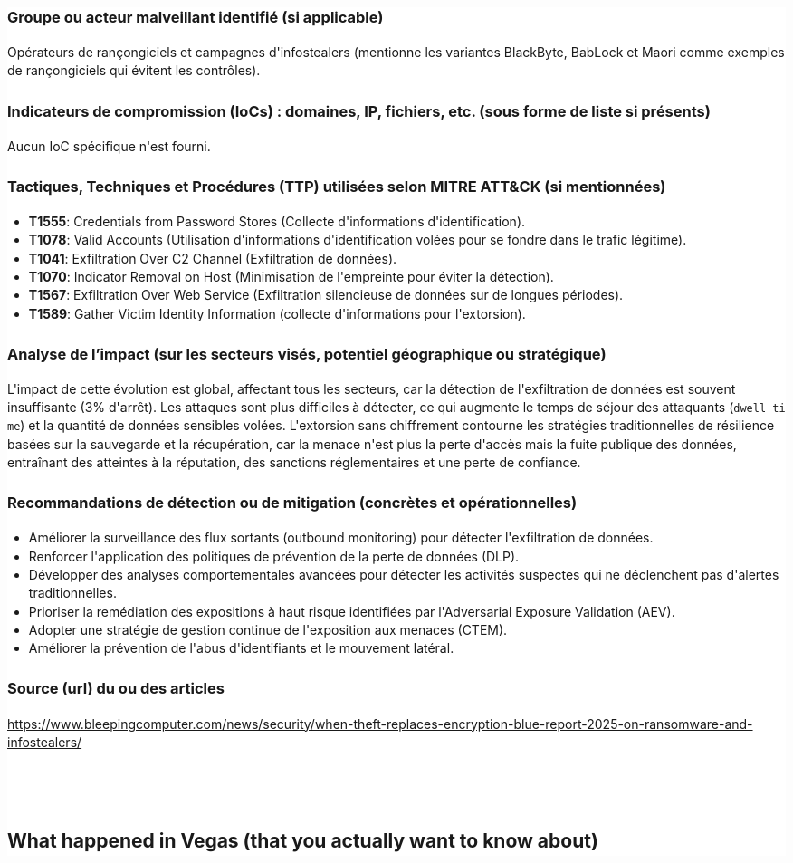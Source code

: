 ### Groupe ou acteur malveillant identifié (si applicable)
Opérateurs de rançongiciels et campagnes d'infostealers (mentionne les variantes BlackByte, BabLock et Maori comme exemples de rançongiciels qui évitent les contrôles).

### Indicateurs de compromission (IoCs) : domaines, IP, fichiers, etc. (sous forme de liste si présents)
Aucun IoC spécifique n'est fourni.

### Tactiques, Techniques et Procédures (TTP) utilisées selon MITRE ATT&CK (si mentionnées)
*   **T1555**: Credentials from Password Stores (Collecte d'informations d'identification).
*   **T1078**: Valid Accounts (Utilisation d'informations d'identification volées pour se fondre dans le trafic légitime).
*   **T1041**: Exfiltration Over C2 Channel (Exfiltration de données).
*   **T1070**: Indicator Removal on Host (Minimisation de l'empreinte pour éviter la détection).
*   **T1567**: Exfiltration Over Web Service (Exfiltration silencieuse de données sur de longues périodes).
*   **T1589**: Gather Victim Identity Information (collecte d'informations pour l'extorsion).

### Analyse de l’impact (sur les secteurs visés, potentiel géographique ou stratégique)
L'impact de cette évolution est global, affectant tous les secteurs, car la détection de l'exfiltration de données est souvent insuffisante (3% d'arrêt). Les attaques sont plus difficiles à détecter, ce qui augmente le temps de séjour des attaquants (`dwell time`) et la quantité de données sensibles volées. L'extorsion sans chiffrement contourne les stratégies traditionnelles de résilience basées sur la sauvegarde et la récupération, car la menace n'est plus la perte d'accès mais la fuite publique des données, entraînant des atteintes à la réputation, des sanctions réglementaires et une perte de confiance.

### Recommandations de détection ou de mitigation (concrètes et opérationnelles)
*   Améliorer la surveillance des flux sortants (outbound monitoring) pour détecter l'exfiltration de données.
*   Renforcer l'application des politiques de prévention de la perte de données (DLP).
*   Développer des analyses comportementales avancées pour détecter les activités suspectes qui ne déclenchent pas d'alertes traditionnelles.
*   Prioriser la remédiation des expositions à haut risque identifiées par l'Adversarial Exposure Validation (AEV).
*   Adopter une stratégie de gestion continue de l'exposition aux menaces (CTEM).
*   Améliorer la prévention de l'abus d'identifiants et le mouvement latéral.

### Source (url) du ou des articles
https://www.bleepingcomputer.com/news/security/when-theft-replaces-encryption-blue-report-2025-on-ransomware-and-infostealers/

<br>
<br>
<div id="what-happened-in-vegas-that-you-actually-want-to-know-about"></div>

## What happened in Vegas (that you actually want to know about)

